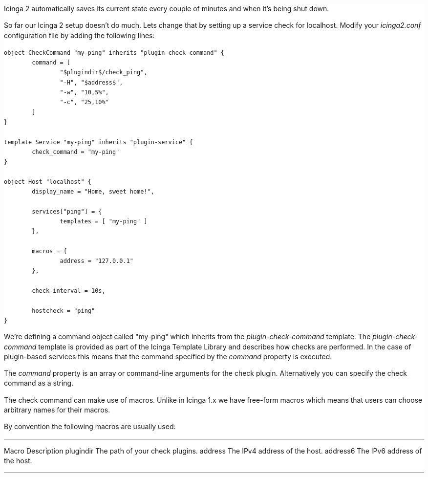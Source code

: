 Icinga 2 automatically saves its current state every couple of minutes
and when it’s being shut down.

So far our Icinga 2 setup doesn’t do much. Lets change that by setting
up a service check for localhost. Modify your *icinga2.conf*
configuration file by adding the following lines:

    object CheckCommand "my-ping" inherits "plugin-check-command" {
            command = [
                    "$plugindir$/check_ping",
                    "-H", "$address$",
                    "-w", "10,5%",
                    "-c", "25,10%"
            ]
    }

    template Service "my-ping" inherits "plugin-service" {
            check_command = "my-ping"
    }

    object Host "localhost" {
            display_name = "Home, sweet home!",

            services["ping"] = {
                    templates = [ "my-ping" ]
            },

            macros = {
                    address = "127.0.0.1"
            },

            check_interval = 10s,

            hostcheck = "ping"
    }

We’re defining a command object called "my-ping" which inherits from the
*plugin-check-command* template. The *plugin-check-command* template is
provided as part of the Icinga Template Library and describes how checks
are performed. In the case of plugin-based services this means that the
command specified by the *command* property is executed.

The *command* property is an array or command-line arguments for the
check plugin. Alternatively you can specify the check command as a
string.

The check command can make use of macros. Unlike in Icinga 1.x we have
free-form macros which means that users can choose arbitrary names for
their macros.

By convention the following macros are usually used:

  ------------------------------------ ------------------------------------
  Macro                                Description
  plugindir                            The path of your check plugins.
  address                              The IPv4 address of the host.
  address6                             The IPv6 address of the host.
  ------------------------------------ ------------------------------------
